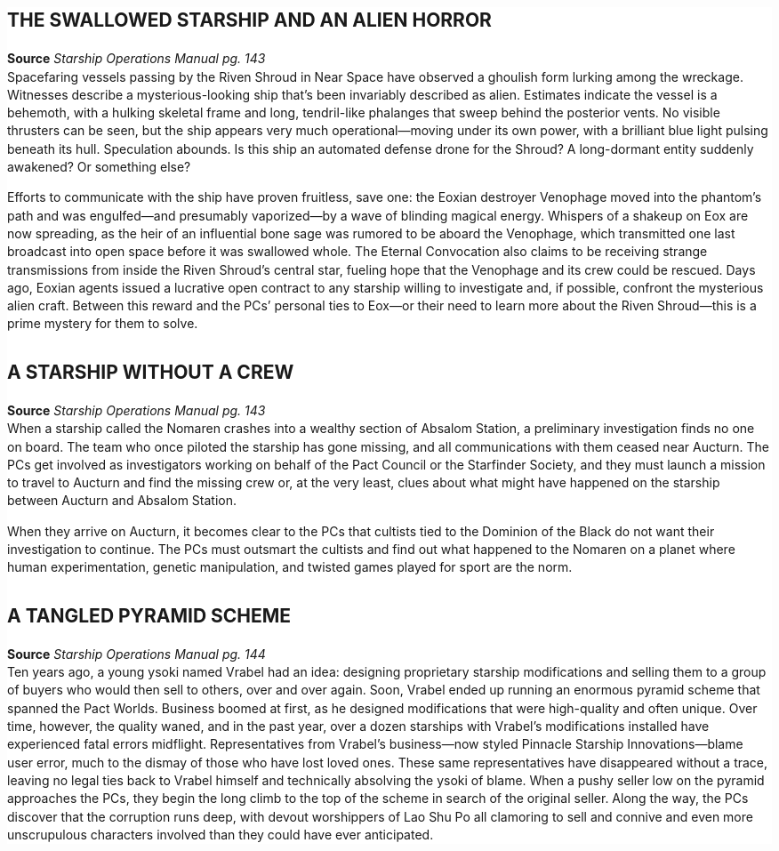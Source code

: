 ## THE SWALLOWED STARSHIP AND AN ALIEN HORROR

**Source** _Starship Operations Manual pg. 143_  
Spacefaring vessels passing by the Riven Shroud in Near Space have observed a ghoulish form lurking among the wreckage. Witnesses describe a mysterious-looking ship that’s been invariably described as alien. Estimates indicate the vessel is a behemoth, with a hulking skeletal frame and long, tendril-like phalanges that sweep behind the posterior vents. No visible thrusters can be seen, but the ship appears very much operational—moving under its own power, with a brilliant blue light pulsing beneath its hull. Speculation abounds. Is this ship an automated defense drone for the Shroud? A long-dormant entity suddenly awakened? Or something else?  
  
Efforts to communicate with the ship have proven fruitless, save one: the Eoxian destroyer Venophage moved into the phantom’s path and was engulfed—and presumably vaporized—by a wave of blinding magical energy. Whispers of a shakeup on Eox are now spreading, as the heir of an influential bone sage was rumored to be aboard the Venophage, which transmitted one last broadcast into open space before it was swallowed whole. The Eternal Convocation also claims to be receiving strange transmissions from inside the Riven Shroud’s central star, fueling hope that the Venophage and its crew could be rescued. Days ago, Eoxian agents issued a lucrative open contract to any starship willing to investigate and, if possible, confront the mysterious alien craft. Between this reward and the PCs’ personal ties to Eox—or their need to learn more about the Riven Shroud—this is a prime mystery for them to solve.  

## A STARSHIP WITHOUT A CREW

**Source** _Starship Operations Manual pg. 143_  
When a starship called the Nomaren crashes into a wealthy section of Absalom Station, a preliminary investigation finds no one on board. The team who once piloted the starship has gone missing, and all communications with them ceased near Aucturn. The PCs get involved as investigators working on behalf of the Pact Council or the Starfinder Society, and they must launch a mission to travel to Aucturn and find the missing crew or, at the very least, clues about what might have happened on the starship between Aucturn and Absalom Station.  
  
When they arrive on Aucturn, it becomes clear to the PCs that cultists tied to the Dominion of the Black do not want their investigation to continue. The PCs must outsmart the cultists and find out what happened to the Nomaren on a planet where human experimentation, genetic manipulation, and twisted games played for sport are the norm.  

## A TANGLED PYRAMID SCHEME

**Source** _Starship Operations Manual pg. 144_  
Ten years ago, a young ysoki named Vrabel had an idea: designing proprietary starship modifications and selling them to a group of buyers who would then sell to others, over and over again. Soon, Vrabel ended up running an enormous pyramid scheme that spanned the Pact Worlds. Business boomed at first, as he designed modifications that were high-quality and often unique. Over time, however, the quality waned, and in the past year, over a dozen starships with Vrabel’s modifications installed have experienced fatal errors midflight. Representatives from Vrabel’s business—now styled Pinnacle Starship Innovations—blame user error, much to the dismay of those who have lost loved ones. These same representatives have disappeared without a trace, leaving no legal ties back to Vrabel himself and technically absolving the ysoki of blame. When a pushy seller low on the pyramid approaches the PCs, they begin the long climb to the top of the scheme in search of the original seller. Along the way, the PCs discover that the corruption runs deep, with devout worshippers of Lao Shu Po all clamoring to sell and connive and even more unscrupulous characters involved than they could have ever anticipated.  
